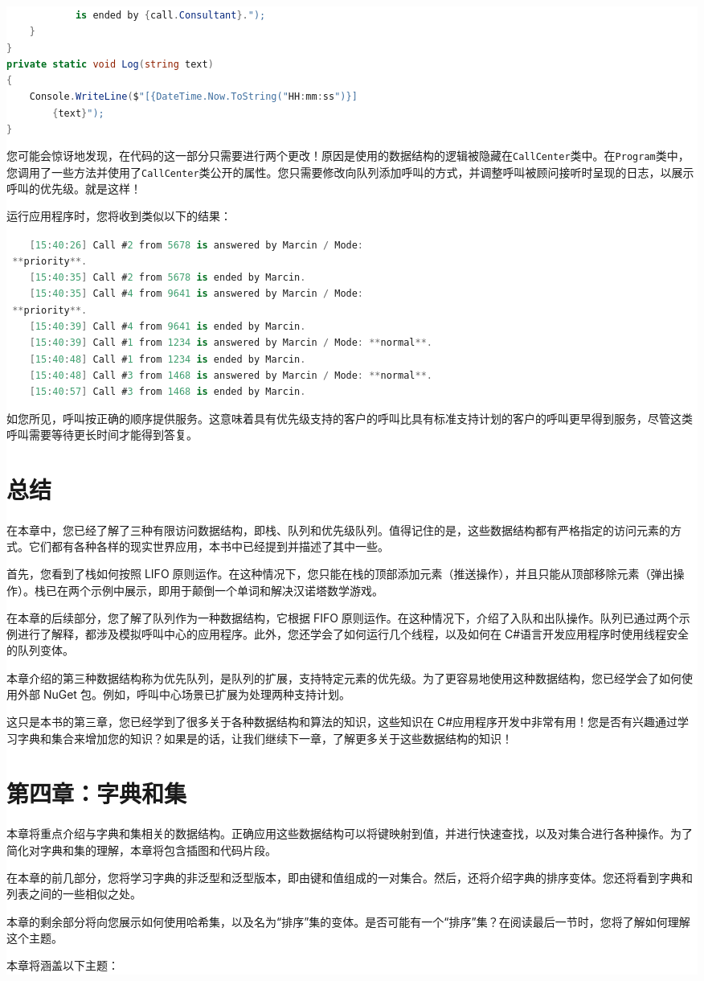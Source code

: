 ```cs
            is ended by {call.Consultant}."); 
    } 
} 
private static void Log(string text) 
{ 
    Console.WriteLine($"[{DateTime.Now.ToString("HH:mm:ss")}]  
        {text}"); 
} 
```

您可能会惊讶地发现，在代码的这一部分只需要进行两个更改！原因是使用的数据结构的逻辑被隐藏在`CallCenter`类中。在`Program`类中，您调用了一些方法并使用了`CallCenter`类公开的属性。您只需要修改向队列添加呼叫的方式，并调整呼叫被顾问接听时呈现的日志，以展示呼叫的优先级。就是这样！

运行应用程序时，您将收到类似以下的结果：

```cs
    [15:40:26] Call #2 from 5678 is answered by Marcin / Mode:    
 **priority**.
    [15:40:35] Call #2 from 5678 is ended by Marcin.
    [15:40:35] Call #4 from 9641 is answered by Marcin / Mode: 
 **priority**.
    [15:40:39] Call #4 from 9641 is ended by Marcin.
    [15:40:39] Call #1 from 1234 is answered by Marcin / Mode: **normal**.
    [15:40:48] Call #1 from 1234 is ended by Marcin.
    [15:40:48] Call #3 from 1468 is answered by Marcin / Mode: **normal**.
    [15:40:57] Call #3 from 1468 is ended by Marcin.

```

如您所见，呼叫按正确的顺序提供服务。这意味着具有优先级支持的客户的呼叫比具有标准支持计划的客户的呼叫更早得到服务，尽管这类呼叫需要等待更长时间才能得到答复。

# 总结

在本章中，您已经了解了三种有限访问数据结构，即栈、队列和优先级队列。值得记住的是，这些数据结构都有严格指定的访问元素的方式。它们都有各种各样的现实世界应用，本书中已经提到并描述了其中一些。

首先，您看到了栈如何按照 LIFO 原则运作。在这种情况下，您只能在栈的顶部添加元素（推送操作），并且只能从顶部移除元素（弹出操作）。栈已在两个示例中展示，即用于颠倒一个单词和解决汉诺塔数学游戏。

在本章的后续部分，您了解了队列作为一种数据结构，它根据 FIFO 原则运作。在这种情况下，介绍了入队和出队操作。队列已通过两个示例进行了解释，都涉及模拟呼叫中心的应用程序。此外，您还学会了如何运行几个线程，以及如何在 C#语言开发应用程序时使用线程安全的队列变体。

本章介绍的第三种数据结构称为优先队列，是队列的扩展，支持特定元素的优先级。为了更容易地使用这种数据结构，您已经学会了如何使用外部 NuGet 包。例如，呼叫中心场景已扩展为处理两种支持计划。

这只是本书的第三章，您已经学到了很多关于各种数据结构和算法的知识，这些知识在 C#应用程序开发中非常有用！您是否有兴趣通过学习字典和集合来增加您的知识？如果是的话，让我们继续下一章，了解更多关于这些数据结构的知识！


# 第四章：字典和集

本章将重点介绍与字典和集相关的数据结构。正确应用这些数据结构可以将键映射到值，并进行快速查找，以及对集合进行各种操作。为了简化对字典和集的理解，本章将包含插图和代码片段。

在本章的前几部分，您将学习字典的非泛型和泛型版本，即由键和值组成的一对集合。然后，还将介绍字典的排序变体。您还将看到字典和列表之间的一些相似之处。

本章的剩余部分将向您展示如何使用哈希集，以及名为“排序”集的变体。是否可能有一个“排序”集？在阅读最后一节时，您将了解如何理解这个主题。

本章将涵盖以下主题：

